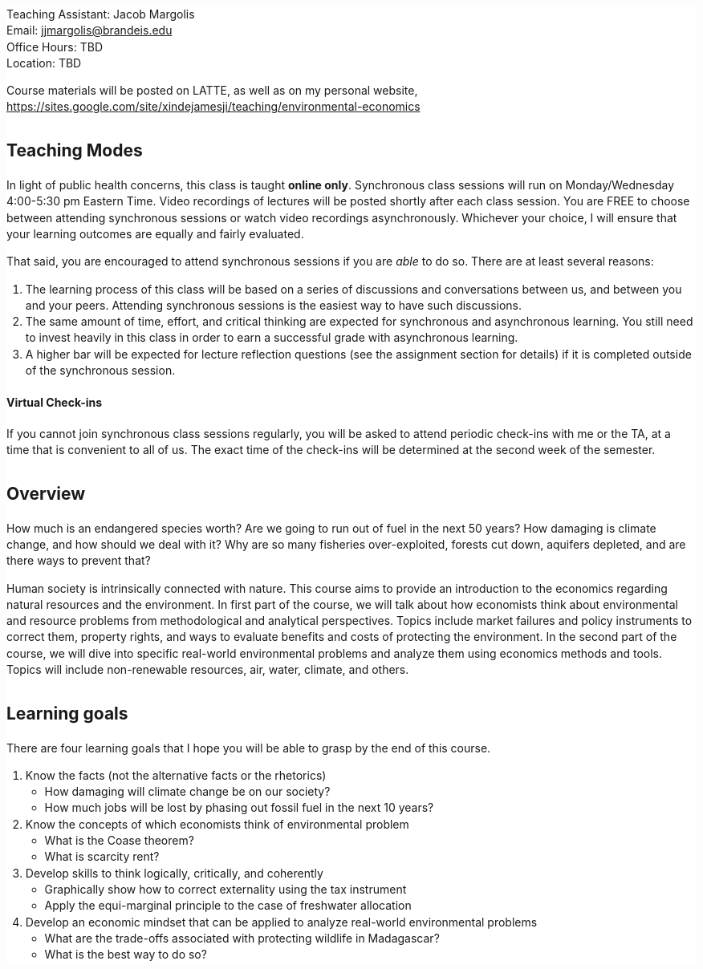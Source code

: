 Teaching Assistant: Jacob Margolis       
Email: jjmargolis@brandeis.edu      
Office Hours: TBD       
Location: TBD  

Course materials will be posted on LATTE, as well as on my personal website, https://sites.google.com/site/xindejamesji/teaching/environmental-economics

## Teaching Modes
In light of public health concerns, this class is taught **online only**. Synchronous class sessions will run on Monday/Wednesday 4:00-5:30 pm Eastern Time. Video recordings of lectures will be posted shortly after each class session. You are FREE to choose between attending synchronous sessions or watch video recordings asynchronously. Whichever your choice, I will ensure that your learning outcomes are equally and fairly evaluated. 

That said, you are encouraged to attend synchronous sessions if you are *able* to do so. There are at least several reasons: 

1. The learning process of this class will be based on a series of discussions and conversations between us, and between you and your peers. Attending synchronous sessions is the easiest way to have such discussions.
2. The same amount of time, effort, and critical thinking are expected for synchronous and asynchronous learning. You still need to invest heavily in this class in order to earn a successful grade with asynchronous learning.
3. A higher bar will be expected for lecture reflection questions (see the assignment section for details) if it is completed outside of the synchronous session.

#### Virtual Check-ins
If you cannot join synchronous class sessions regularly, you will be asked to attend periodic check-ins with me or the TA, at a time that is convenient to all of us. The exact time of the check-ins will be determined at the second week of the semester.

## Overview
How much is an endangered species worth? Are we going to run out of fuel in the next 50 years? How damaging is climate change, and how should we deal with it? Why are so many fisheries over-exploited, forests cut down, aquifers depleted, and are there ways to prevent that? 

Human society is intrinsically connected with nature. This course aims to provide an introduction to the economics regarding natural resources and the environment. In first part of the course, we will talk about how economists think about environmental and resource problems from methodological and analytical perspectives. Topics include market failures and policy instruments to correct them, property rights, and ways to evaluate benefits and costs of protecting the environment. In the second part of the course, we will dive into specific real-world environmental problems and analyze them using economics methods and tools. Topics will include non-renewable resources, air, water, climate, and others. 

## Learning goals
There are four learning goals that I hope you will be able to grasp by the end of this course. 

1. Know the facts (not the alternative facts or the rhetorics)
	* How damaging will climate change be on our society? 
	* How much jobs will be lost by phasing out fossil fuel in the next 10 years?
2. Know the concepts of which economists think of environmental problem
	* What is the Coase theorem?
	* What is scarcity rent?
3. Develop skills to think logically, critically, and coherently
	* Graphically show how to correct externality using the tax instrument
	* Apply the equi-marginal principle to the case of freshwater allocation
4. Develop an economic mindset that can be applied to analyze real-world environmental problems
	* What are the trade-offs associated with protecting wildlife in Madagascar?
	* What is the best way to do so?
